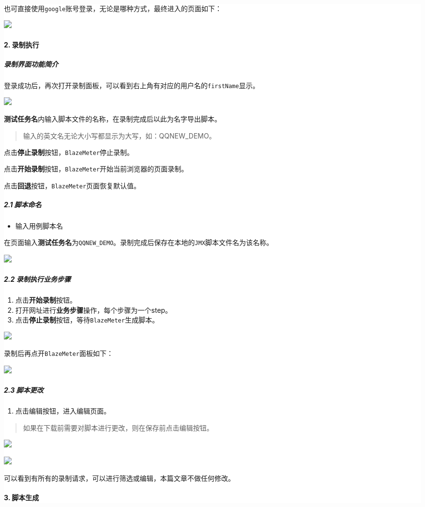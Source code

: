 也可直接使用`google`账号登录，无论是哪种方式，最终进入的页面如下：

![](https://cdn.jsdelivr.net/gh/TesterDevSoul/pic/manual/20230209110013.png)



#### 2. 录制执行

##### 录制界面功能简介

登录成功后，再次打开录制面板，可以看到右上角有对应的用户名的`firstName`显示。

![](https://cdn.jsdelivr.net/gh/TesterDevSoul/pic/manual/20230209112222.png)

**测试任务名**内输入脚本文件的名称，在录制完成后以此为名字导出脚本。
>输入的英文名无论大小写都显示为大写，如：QQNEW_DEMO。

点击**停止录制**按钮，`BlazeMeter`停止录制。

点击**开始录制**按钮，`BlazeMeter`开始当前浏览器的页面录制。

点击**回退**按钮，`BlazeMeter`页面恢复默认值。

##### 2.1 脚本命名

- 输入用例脚本名

在页面输入**测试任务名**为`QQNEW_DEMO`。录制完成后保存在本地的`JMX`脚本文件名为该名称。

![](https://cdn.jsdelivr.net/gh/TesterDevSoul/pic/manual/20230209150344.png)

##### 2.2 录制执行业务步骤

1. 点击**开始录制**按钮。
2. 打开网址进行**业务步骤**操作，每个步骤为一个step。
3. 点击**停止录制**按钮，等待`BlazeMeter`生成脚本。

![](https://cdn.jsdelivr.net/gh/TesterDevSoul/pic/manual/230213143703.gif)

录制后再点开`BlazeMeter`面板如下：

![](https://cdn.jsdelivr.net/gh/TesterDevSoul/pic/manual/20230209151846.png)


##### 2.3 脚本更改

1. 点击编辑按钮，进入编辑页面。
  >如果在下载前需要对脚本进行更改，则在保存前点击编辑按钮。

![](https://cdn.jsdelivr.net/gh/TesterDevSoul/pic/manual/20230213145258.png)

![](https://cdn.jsdelivr.net/gh/TesterDevSoul/pic/manual/20230213145545.png)


可以看到有所有的录制请求，可以进行筛选或编辑，本篇文章不做任何修改。



#### 3. 脚本生成
